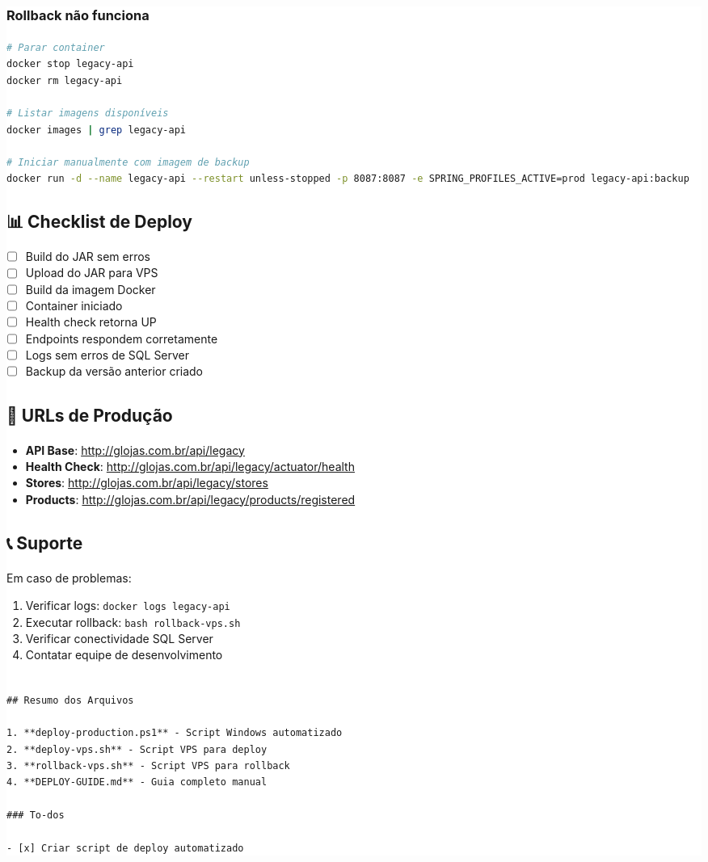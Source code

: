 ### Rollback não funciona

```bash
# Parar container
docker stop legacy-api
docker rm legacy-api

# Listar imagens disponíveis
docker images | grep legacy-api

# Iniciar manualmente com imagem de backup
docker run -d --name legacy-api --restart unless-stopped -p 8087:8087 -e SPRING_PROFILES_ACTIVE=prod legacy-api:backup
```

## 📊 Checklist de Deploy

- [ ] Build do JAR sem erros
- [ ] Upload do JAR para VPS
- [ ] Build da imagem Docker
- [ ] Container iniciado
- [ ] Health check retorna UP
- [ ] Endpoints respondem corretamente
- [ ] Logs sem erros de SQL Server
- [ ] Backup da versão anterior criado

## 🎯 URLs de Produção

- **API Base**: http://glojas.com.br/api/legacy
- **Health Check**: http://glojas.com.br/api/legacy/actuator/health
- **Stores**: http://glojas.com.br/api/legacy/stores
- **Products**: http://glojas.com.br/api/legacy/products/registered

## 📞 Suporte

Em caso de problemas:

1. Verificar logs: `docker logs legacy-api`
2. Executar rollback: `bash rollback-vps.sh`
3. Verificar conectividade SQL Server
4. Contatar equipe de desenvolvimento

```

## Resumo dos Arquivos

1. **deploy-production.ps1** - Script Windows automatizado
2. **deploy-vps.sh** - Script VPS para deploy
3. **rollback-vps.sh** - Script VPS para rollback
4. **DEPLOY-GUIDE.md** - Guia completo manual

### To-dos

- [x] Criar script de deploy automatizado